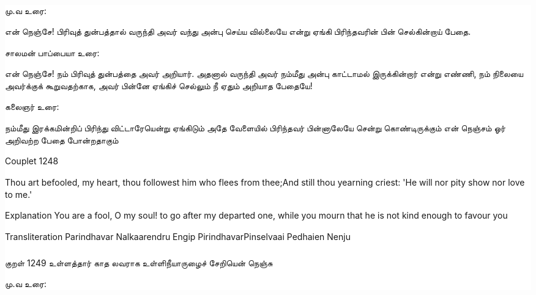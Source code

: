 

மு.வ உரை:

என் நெஞ்சே! பிரிவுத் துன்பத்தால் வருந்தி அவர் வந்து அன்பு செய்ய வில்லையே என்று ஏங்கி பிரிந்தவரின் பின் செல்கின்றாய் பேதை.




சாலமன் பாப்பையா உரை:

என் நெஞ்சே! நம் பிரிவுத் துன்பத்தை அவர் அறியார். அதனால் வருந்தி அவர் நம்மீது அன்பு காட்டாமல் இருக்கின்றார் என்று எண்ணி, நம் நிலையை அவர்க்குக் கூறுவதற்காக, அவர் பின்னே ஏங்கிச் செல்லும் நீ ஏதும் அறியாத பேதையே!




கலைஞர் உரை:

நம்மீது இரக்கமின்றிப் பிரிந்து விட்டாரேயென்று ஏங்கிடும் அதே வேளையில் பிரிந்தவர் பின்னாலேயே சென்று கொண்டிருக்கும் என் நெஞ்சம் ஓர் அறிவற்ற பேதை போன்றதாகும்




Couplet
1248


Thou art befooled, my heart, thou followest him who flees from thee;And still thou yearning criest: 'He will nor pity show nor love to me.'




Explanation
You are a fool, O my soul! to go after my departed one, while you mourn that he is not kind enough to favour you




Transliteration
Parindhavar Nalkaarendru  Engip  PirindhavarPinselvaai  Pedhaien  Nenju




###













குறள்
1249
 உள்ளத்தார் காத லவராக உள்ளிநீயாருழைச் சேறியென் நெஞ்சு




மு.வ உரை:

